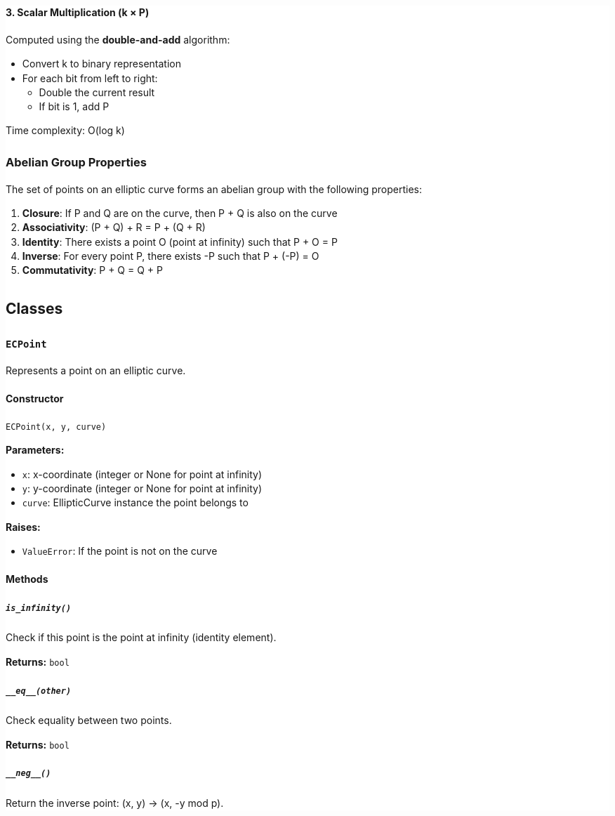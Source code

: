 #### 3. Scalar Multiplication (k × P)

Computed using the **double-and-add** algorithm:
- Convert k to binary representation
- For each bit from left to right:
  - Double the current result
  - If bit is 1, add P

Time complexity: O(log k)

### Abelian Group Properties

The set of points on an elliptic curve forms an abelian group with the following properties:

1. **Closure**: If P and Q are on the curve, then P + Q is also on the curve
2. **Associativity**: (P + Q) + R = P + (Q + R)
3. **Identity**: There exists a point O (point at infinity) such that P + O = P
4. **Inverse**: For every point P, there exists -P such that P + (-P) = O
5. **Commutativity**: P + Q = Q + P

## Classes

### `ECPoint`

Represents a point on an elliptic curve.

#### Constructor

```python
ECPoint(x, y, curve)
```

**Parameters:**
- `x`: x-coordinate (integer or None for point at infinity)
- `y`: y-coordinate (integer or None for point at infinity)
- `curve`: EllipticCurve instance the point belongs to

**Raises:**
- `ValueError`: If the point is not on the curve

#### Methods

##### `is_infinity()`
Check if this point is the point at infinity (identity element).

**Returns:** `bool`

##### `__eq__(other)`
Check equality between two points.

**Returns:** `bool`

##### `__neg__()`
Return the inverse point: (x, y) → (x, -y mod p).
